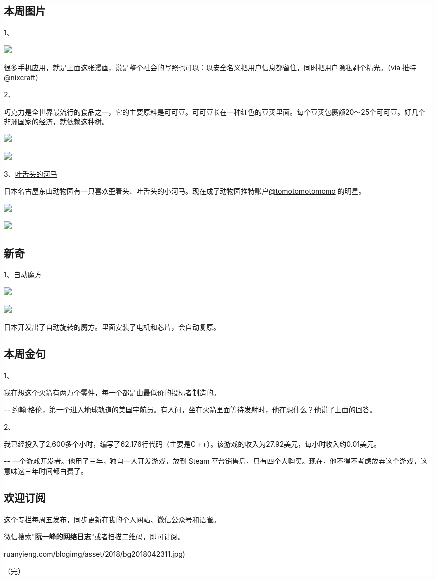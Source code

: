 ## 本周图片

1、

![](https://www.wangbase.com/blogimg/asset/201810/bg2018100528.jpg)

很多手机应用，就是上面这张漫画，说是整个社会的写照也可以：以安全名义把用户信息都留住，同时把用户隐私剥个精光。（via 推特[@nixcraft](https://twitter.com/nixcraft/status/1040536061590622208)）

2、

巧克力是全世界最流行的食品之一，它的主要原料是可可豆。可可豆长在一种红色的豆荚里面。每个豆荚包裹额20～25个可可豆。好几个非洲国家的经济，就依赖这种树。

![](https://www.wangbase.com/blogimg/asset/201810/bg2018100529.jpg)

![](https://www.wangbase.com/blogimg/asset/201810/bg2018100530.jpg)

3、[吐舌头的河马](https://twitter.com/tomotomotomomo)

日本名古屋东山动物园有一只喜欢歪着头、吐舌头的小河马。现在成了动物园推特账户[@tomotomotomomo](https://twitter.com/tomotomotomomo) 的明星。

![](https://www.wangbase.com/blogimg/asset/201810/bg2018100531.jpg)

![](https://www.wangbase.com/blogimg/asset/201810/bg2018100532.jpg)

## 新奇

1、[自动魔方](https://media.dmm-make.com/item/4462/)

![](https://www.wangbase.com/blogimg/asset/201810/bg2018100533.jpg)

![](https://www.wangbase.com/blogimg/asset/201810/bg2018100534.jpg)

日本开发出了自动旋转的魔方。里面安装了电机和芯片，会自动复原。

## 本周金句

1、

我在想这个火箭有两万个零件，每一个都是由最低价的投标者制造的。

-- [约翰·格伦](https://www.wired.co.uk/article/space-tourism-mars-colonies-spacex-nasa-martin-rees)，第一个进入地球轨道的美国宇航员。有人问，坐在火箭里面等待发射时，他在想什么？他说了上面的回答。

2、

我已经投入了2,600多个小时，编写了62,176行代码（主要是C ++）。该游戏的收入为27.92美元，每小时收入约0.01美元。

-- [一个游戏开发者](https://infinitroid.com/blog/posts/did_i_just_waste_3_years)。他用了三年，独自一人开发游戏，放到 Steam 平台销售后，只有四个人购买。现在，他不得不考虑放弃这个游戏，这意味这三年时间都白费了。

## 欢迎订阅

这个专栏每周五发布，同步更新在我的[个人网站](http://www.ruanyifeng.com/blog)、[微信公众号](http://weixin.sogou.com/weixin?query=%E9%98%AE%E4%B8%80%E5%B3%B0%E7%9A%84%E7%BD%91%E7%BB%9C%E6%97%A5%E5%BF%97)和[语雀](https://yuque.com/ruanyf/share/)。

微信搜索"__阮一峰的网络日志__"或者扫描二维码，即可订阅。

ruanyieng.com/blogimg/asset/2018/bg2018042311.jpg)

（完）

